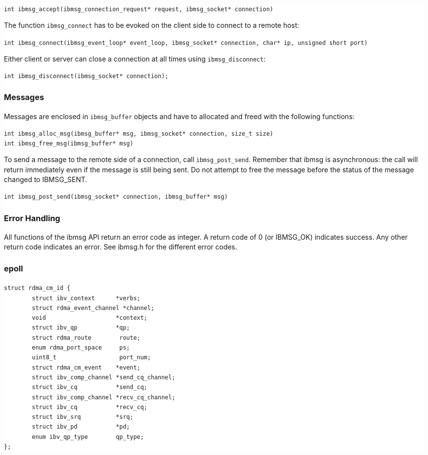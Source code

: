     int ibmsg_accept(ibmsg_connection_request* request, ibmsg_socket* connection)

The function `ibmsg_connect` has to be evoked on the client side to connect to a remote host:

    int ibmsg_connect(ibmsg_event_loop* event_loop, ibmsg_socket* connection, char* ip, unsigned short port)
    
Either client or server can close a connection at all times using `ibmsg_disconnect`:
    
    int ibmsg_disconnect(ibmsg_socket* connection);


### Messages

Messages are enclosed in `ibmsg_buffer` objects and have to allocated and freed with the following
functions:

    int ibmsg_alloc_msg(ibmsg_buffer* msg, ibmsg_socket* connection, size_t size)
    int ibmsg_free_msg(ibmsg_buffer* msg)
    
To send a message to the remote side of a connection, call `ibmsg_post_send`. Remember that ibmsg is
asynchronous: the call will return immediately even if the message is still being sent. Do not
attempt to free the message before the status of the message changed to IBMSG_SENT.

    int ibmsg_post_send(ibmsg_socket* connection, ibmsg_buffer* msg)

### Error Handling

All functions of the ibmsg API return an error code as integer. A return code of 0 (or IBMSG_OK) indicates
success. Any other return code indicates an error. See ibmsg.h for the different error codes.

### epoll

```
struct rdma_cm_id {
        struct ibv_context      *verbs;
        struct rdma_event_channel *channel;
        void                    *context;
        struct ibv_qp           *qp;
        struct rdma_route        route;
        enum rdma_port_space     ps;
        uint8_t                  port_num;
        struct rdma_cm_event    *event;
        struct ibv_comp_channel *send_cq_channel;
        struct ibv_cq           *send_cq;
        struct ibv_comp_channel *recv_cq_channel;
        struct ibv_cq           *recv_cq;
        struct ibv_srq          *srq;
        struct ibv_pd           *pd;
        enum ibv_qp_type        qp_type;
};

```
